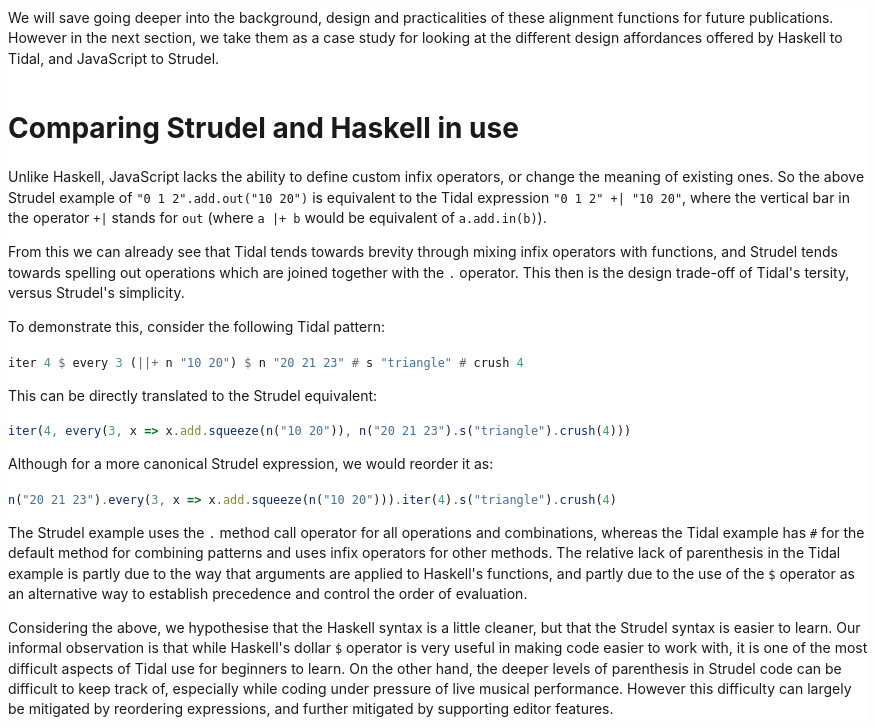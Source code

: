 We will save going deeper into the background, design and practicalities of these alignment functions for future publications. However in the next section, we take them as a case study for looking at the different design affordances offered by Haskell to Tidal, and JavaScript to Strudel.

# Comparing Strudel and Haskell in use

Unlike Haskell, JavaScript lacks the ability to define custom infix
operators, or change the meaning of existing ones. So the above
Strudel example of `"0 1 2".add.out("10 20")` is equivalent to the
Tidal expression `"0 1 2" +| "10 20"`, where the vertical bar in the
operator `+|` stands for `out` (where `a |+ b` would be equivalent of
`a.add.in(b)`).

From this we can already see that Tidal tends towards brevity through
mixing infix operators with functions, and Strudel tends towards
spelling out operations which are joined together with the `.`
operator. This then is the design trade-off of Tidal's tersity,
versus Strudel's simplicity.

To demonstrate this, consider the following Tidal pattern:

```haskell
iter 4 $ every 3 (||+ n "10 20") $ n "20 21 23" # s "triangle" # crush 4
```

This can be directly translated to the Strudel equivalent:

```js
iter(4, every(3, x => x.add.squeeze(n("10 20")), n("20 21 23").s("triangle").crush(4)))
```

Although for a more canonical Strudel expression, we would reorder it
as:

```js
n("20 21 23").every(3, x => x.add.squeeze(n("10 20"))).iter(4).s("triangle").crush(4)
```

The Strudel example uses the `.` method call operator for all
operations and combinations, whereas the Tidal example has `#` for the
default method for combining patterns and uses infix operators for
other methods. The relative lack of parenthesis in the Tidal example is partly
due to the way that arguments are applied to Haskell's functions, and
partly due to the use of the `$` operator as an alternative way to
establish precedence and control the order of evaluation.

Considering the above, we hypothesise that the Haskell syntax is a little
cleaner, but that the Strudel syntax is easier to learn. Our informal
observation is that while Haskell's dollar `$` operator is very useful
in making code easier to work with, it is one of the most difficult
aspects of Tidal use for beginners to learn. On the other hand, the
deeper levels of parenthesis in Strudel code can be difficult to keep
track of, especially while coding under pressure of live musical
performance. However this difficulty can largely be mitigated by
reordering expressions, and further mitigated by supporting editor
features.
